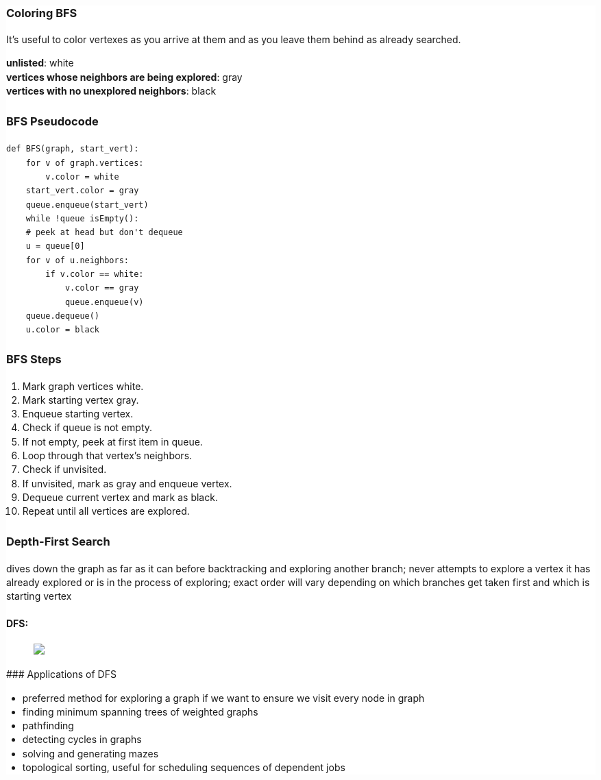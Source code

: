 ### Coloring BFS

It’s useful to color vertexes as you arrive at them and as you leave them behind as already searched.

**unlisted**: white  
**vertices whose neighbors are being explored**: gray  
**vertices with no unexplored neighbors**: black

### BFS Pseudocode

    def BFS(graph, start_vert):
        for v of graph.vertices:
            v.color = white
        start_vert.color = gray
        queue.enqueue(start_vert)
        while !queue isEmpty():
        # peek at head but don't dequeue
        u = queue[0]
        for v of u.neighbors:
            if v.color == white:
                v.color == gray
                queue.enqueue(v)
        queue.dequeue()
        u.color = black

### BFS Steps

1.  <span id="ccee">Mark graph vertices white.</span>
2.  <span id="26e7">Mark starting vertex gray.</span>
3.  <span id="863c">Enqueue starting vertex.</span>
4.  <span id="b8d8">Check if queue is not empty.</span>
5.  <span id="2dc5">If not empty, peek at first item in queue.</span>
6.  <span id="0e5c">Loop through that vertex’s neighbors.</span>
7.  <span id="1a9e">Check if unvisited.</span>
8.  <span id="7165">If unvisited, mark as gray and enqueue vertex.</span>
9.  <span id="338b">Dequeue current vertex and mark as black.</span>
10. <span id="8460">Repeat until all vertices are explored.</span>

### Depth-First Search

dives down the graph as far as it can before backtracking and exploring another branch; never attempts to explore a vertex it has already explored or is in the process of exploring; exact order will vary depending on which branches get taken first and which is starting vertex

#### DFS:

<figure><img src="https://cdn-images-1.medium.com/max/800/0*DZVdn1kWaiJXQ_zc.gif" class="graf-image" /></figure>### Applications of DFS

- <span id="044e">preferred method for exploring a graph if we want to ensure we visit every node in graph</span>
- <span id="b086">finding minimum spanning trees of weighted graphs</span>
- <span id="c419">pathfinding</span>
- <span id="281e">detecting cycles in graphs</span>
- <span id="6739">solving and generating mazes</span>
- <span id="20b5">topological sorting, useful for scheduling sequences of dependent jobs</span>
